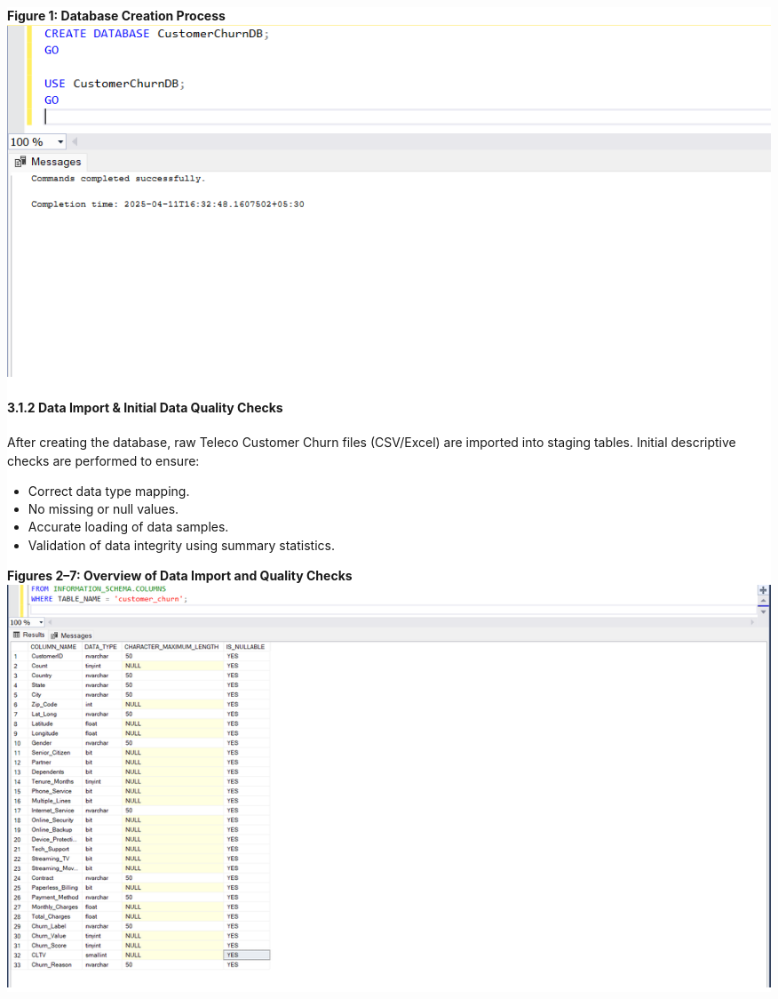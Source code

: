 **Figure 1: Database Creation Process**  
![Figure 1: Database Creation Process](img/s1.png)

#### 3.1.2 Data Import & Initial Data Quality Checks

After creating the database, raw Teleco Customer Churn files (CSV/Excel) are imported into staging tables. Initial descriptive checks are performed to ensure:
- Correct data type mapping.
- No missing or null values.
- Accurate loading of data samples.
- Validation of data integrity using summary statistics.

**Figures 2–7: Overview of Data Import and Quality Checks**  
![Figure 2: Data Import Overview](img/s2.png)  